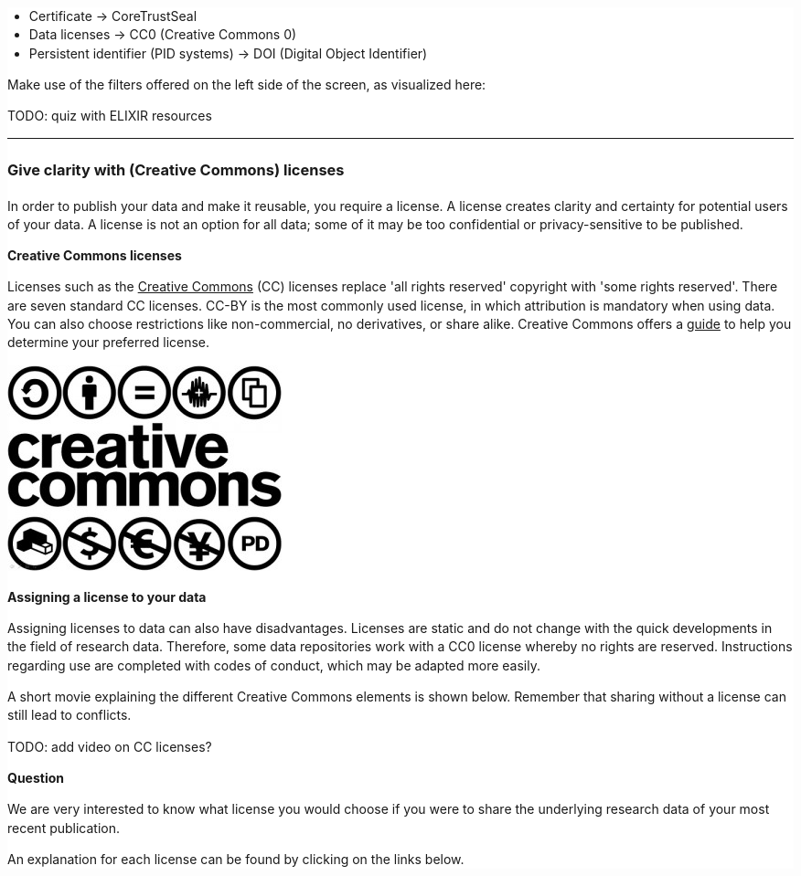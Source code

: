 * Certificate → CoreTrustSeal
* Data licenses → CC0 (Creative Commons 0)
* Persistent identifier (PID systems) → DOI (Digital Object Identifier)

Make use of the filters offered on the left side of the screen, as visualized here:

TODO: quiz with ELIXIR resources

************************************************

### Give clarity with (Creative Commons) licenses

In order to publish your data and make it reusable, you require a license. A license creates clarity and certainty for potential users of your data. A license is not an option for all data; some of it may be too confidential or privacy-sensitive to be published.

**Creative Commons licenses**

Licenses such as the [Creative Commons](https://creativecommons.org/share-your-work/licensing-types-examples/) (CC) licenses replace 'all rights reserved' copyright with 'some rights reserved'. There are seven standard CC licenses. CC-BY is the most commonly used license, in which attribution is mandatory when using data. You can also choose restrictions like non-commercial, no derivatives, or share alike. Creative Commons offers a [guide](https://creativecommons.org/choose/?lang=en) to help you determine your preferred license.

![Creative Commons](img/CC.png)

**Assigning a license to your data**

Assigning licenses to data can also have disadvantages. Licenses are static and do not change with the quick developments in the field of research data. Therefore, some data repositories work with a CC0 license whereby no rights are reserved. Instructions regarding use are completed with codes of conduct, which may be adapted more easily.

A short movie explaining the different Creative Commons elements is shown below. Remember that sharing without a license can still lead to conflicts.

TODO: add video on CC licenses?

**Question**

We are very interested to know what license you would choose if you were to share the underlying research data of your most recent publication.  

An explanation for each license can be found by clicking on the links below.
